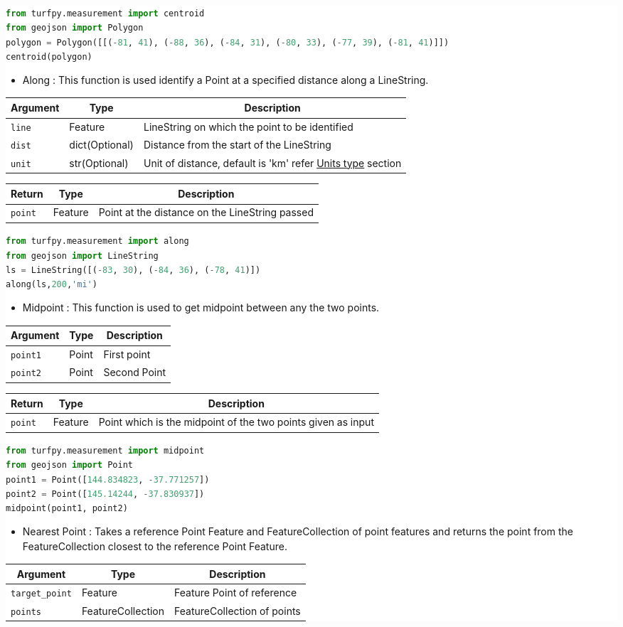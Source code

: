 ```python
from turfpy.measurement import centroid
from geojson import Polygon
polygon = Polygon([[(-81, 41), (-88, 36), (-84, 31), (-80, 33), (-77, 39), (-81, 41)]])
centroid(polygon)
```

* Along : This function is used identify a Point at a specified distance along a LineString.

| Argument  | Type | Description |
| ------- | ------ | ----------- |
| `line`  | Feature  | LineString on which the point to be identified |
| `dist`  | dict(Optional) | Distance from the start of the LineString |
| `unit`  | str(Optional) | Unit of distance, default is 'km' refer [Units type](#units-type) section |

| Return  | Type | Description |
| ------- | ------ | ----------- |
| `point`  | Feature  | Point at the distance on the LineString passed |

```python
from turfpy.measurement import along
from geojson import LineString
ls = LineString([(-83, 30), (-84, 36), (-78, 41)])
along(ls,200,'mi')
```

* Midpoint : This function is used to get midpoint between any the two points.

| Argument  | Type | Description |
| ------- | ------ | ----------- |
| `point1`  | Point  | First point |
| `point2`  | Point | Second Point |

| Return  | Type | Description |
| ------- | ------ | ----------- |
| `point`  | Feature  | Point which is the midpoint of the two points given as input |

```python
from turfpy.measurement import midpoint
from geojson import Point
point1 = Point([144.834823, -37.771257])
point2 = Point([145.14244, -37.830937])
midpoint(point1, point2)
```

* Nearest Point : Takes a reference Point Feature and FeatureCollection of point features and returns the point from the FeatureCollection closest to the reference Point Feature.

| Argument  | Type | Description |
| ------- | ------ | ----------- |
| `target_point`  | Feature  | Feature Point of reference |
| `points`  | FeatureCollection | FeatureCollection of points |
